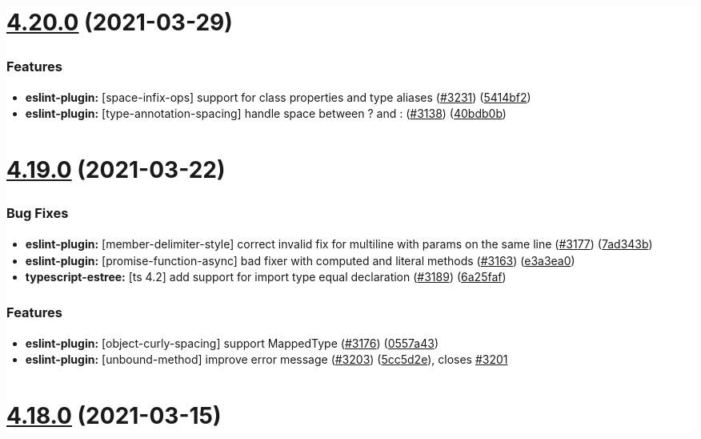 



# [4.20.0](https://github.com/typescript-eslint/typescript-eslint/compare/v4.19.0...v4.20.0) (2021-03-29)


### Features

* **eslint-plugin:** [space-infix-ops] support for class properties and type aliases ([#3231](https://github.com/typescript-eslint/typescript-eslint/issues/3231)) ([5414bf2](https://github.com/typescript-eslint/typescript-eslint/commit/5414bf27a81311099d001808475d9cf832ce3bfe))
* **eslint-plugin:** [type-annotation-spacing] handle space between ? and : ([#3138](https://github.com/typescript-eslint/typescript-eslint/issues/3138)) ([40bdb0b](https://github.com/typescript-eslint/typescript-eslint/commit/40bdb0b27b21de511f0ecd151cb8282a625ca6e1))





# [4.19.0](https://github.com/typescript-eslint/typescript-eslint/compare/v4.18.0...v4.19.0) (2021-03-22)


### Bug Fixes

* **eslint-plugin:** [member-delimiter-style] correct invalid fix for multiline with params on the same line ([#3177](https://github.com/typescript-eslint/typescript-eslint/issues/3177)) ([7ad343b](https://github.com/typescript-eslint/typescript-eslint/commit/7ad343b067040f6ea816b129323d110d4bc2e830))
* **eslint-plugin:** [promise-function-async] bad fixer with computed and literal methods ([#3163](https://github.com/typescript-eslint/typescript-eslint/issues/3163)) ([e3a3ea0](https://github.com/typescript-eslint/typescript-eslint/commit/e3a3ea04757464aa2dded1ef46af8ad4e05246f2))
* **typescript-estree:** [ts 4.2] add support for import type equal declaration ([#3189](https://github.com/typescript-eslint/typescript-eslint/issues/3189)) ([6a25faf](https://github.com/typescript-eslint/typescript-eslint/commit/6a25faf5cfa4d21a7546d9866819f4e017308fb2))


### Features

* **eslint-plugin:** [object-curly-spacing] support MappedType ([#3176](https://github.com/typescript-eslint/typescript-eslint/issues/3176)) ([0557a43](https://github.com/typescript-eslint/typescript-eslint/commit/0557a439327557f4c0369ae2dddc8282ba45bfe6))
* **eslint-plugin:** [unbound-method] improve error message ([#3203](https://github.com/typescript-eslint/typescript-eslint/issues/3203)) ([5cc5d2e](https://github.com/typescript-eslint/typescript-eslint/commit/5cc5d2ef6d924d301e87f7bcf599352310e74b2c)), closes [#3201](https://github.com/typescript-eslint/typescript-eslint/issues/3201)





# [4.18.0](https://github.com/typescript-eslint/typescript-eslint/compare/v4.17.0...v4.18.0) (2021-03-15)
